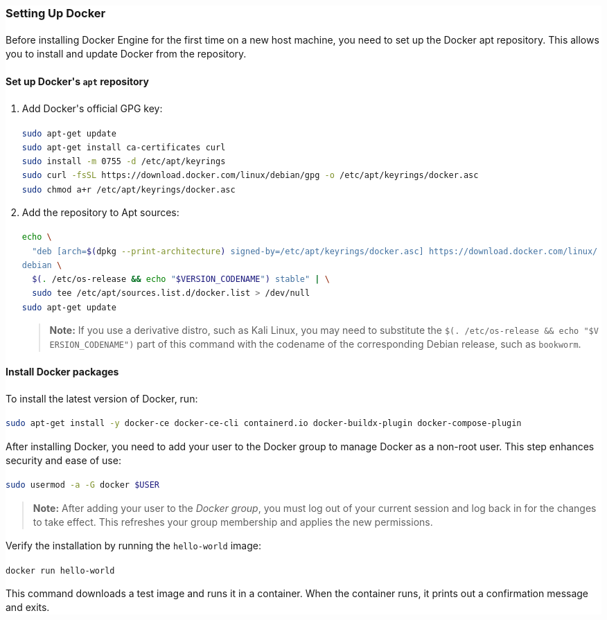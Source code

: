 ### Setting Up Docker

Before installing Docker Engine for the first time on a new host machine, you need to set up the Docker apt repository. This allows you to install and update Docker from the repository.

#### Set up Docker's `apt` repository

1. Add Docker's official GPG key:

   ```bash
   sudo apt-get update
   sudo apt-get install ca-certificates curl
   sudo install -m 0755 -d /etc/apt/keyrings
   sudo curl -fsSL https://download.docker.com/linux/debian/gpg -o /etc/apt/keyrings/docker.asc
   sudo chmod a+r /etc/apt/keyrings/docker.asc
   ```

2. Add the repository to Apt sources:

   ```bash
   echo \
     "deb [arch=$(dpkg --print-architecture) signed-by=/etc/apt/keyrings/docker.asc] https://download.docker.com/linux/debian \
     $(. /etc/os-release && echo "$VERSION_CODENAME") stable" | \
     sudo tee /etc/apt/sources.list.d/docker.list > /dev/null
   sudo apt-get update
   ```

   > **Note:** If you use a derivative distro, such as Kali Linux, you may need to substitute the `$(. /etc/os-release && echo "$VERSION_CODENAME")` part of this command with the codename of the corresponding Debian release, such as `bookworm`.

#### Install Docker packages

To install the latest version of Docker, run:

```bash
sudo apt-get install -y docker-ce docker-ce-cli containerd.io docker-buildx-plugin docker-compose-plugin
```

After installing Docker, you need to add your user to the Docker group to manage Docker as a non-root user. This step enhances security and ease of use:

```bash
sudo usermod -a -G docker $USER
```

> **Note:** After adding your user to the _Docker group_, you must log out of your current session and log back in for the changes to take effect. This refreshes your group membership and applies the new permissions.

Verify the installation by running the `hello-world` image:

```bash
docker run hello-world
```

This command downloads a test image and runs it in a container. When the container runs, it prints out a confirmation message and exits.
